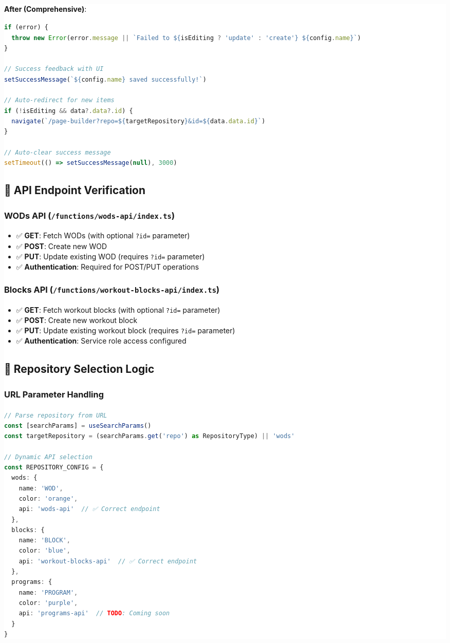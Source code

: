 **After (Comprehensive)**:
```typescript
if (error) {
  throw new Error(error.message || `Failed to ${isEditing ? 'update' : 'create'} ${config.name}`)
}

// Success feedback with UI
setSuccessMessage(`${config.name} saved successfully!`)

// Auto-redirect for new items
if (!isEditing && data?.data?.id) {
  navigate(`/page-builder?repo=${targetRepository}&id=${data.data.id}`)
}

// Auto-clear success message
setTimeout(() => setSuccessMessage(null), 3000)
```

## 🔧 API Endpoint Verification

### **WODs API** (`/functions/wods-api/index.ts`)
- ✅ **GET**: Fetch WODs (with optional `?id=` parameter)
- ✅ **POST**: Create new WOD
- ✅ **PUT**: Update existing WOD (requires `?id=` parameter)
- ✅ **Authentication**: Required for POST/PUT operations

### **Blocks API** (`/functions/workout-blocks-api/index.ts`)
- ✅ **GET**: Fetch workout blocks (with optional `?id=` parameter)
- ✅ **POST**: Create new workout block
- ✅ **PUT**: Update existing workout block (requires `?id=` parameter)
- ✅ **Authentication**: Service role access configured

## 🎯 Repository Selection Logic

### **URL Parameter Handling**
```typescript
// Parse repository from URL
const [searchParams] = useSearchParams()
const targetRepository = (searchParams.get('repo') as RepositoryType) || 'wods'

// Dynamic API selection
const REPOSITORY_CONFIG = {
  wods: {
    name: 'WOD',
    color: 'orange',
    api: 'wods-api'  // ✅ Correct endpoint
  },
  blocks: {
    name: 'BLOCK',
    color: 'blue', 
    api: 'workout-blocks-api'  // ✅ Correct endpoint
  },
  programs: {
    name: 'PROGRAM',
    color: 'purple',
    api: 'programs-api'  // TODO: Coming soon
  }
}
```
